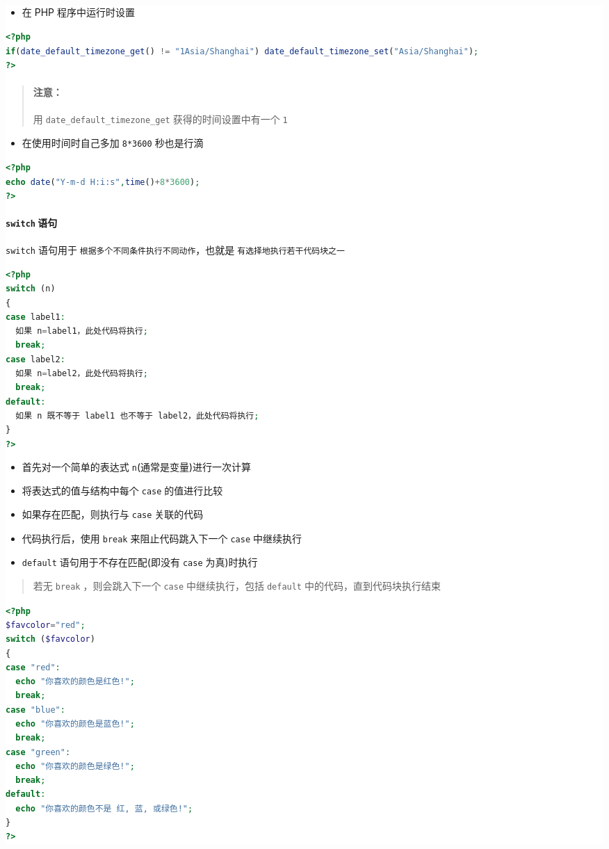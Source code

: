 - 在 PHP 程序中运行时设置

```php
<?php
if(date_default_timezone_get() != "1Asia/Shanghai") date_default_timezone_set("Asia/Shanghai");
?>
```

> #### 注意：
> 用 `date_default_timezone_get` 获得的时间设置中有一个 `1`

- 在使用时间时自己多加 `8*3600` 秒也是行滴

```php
<?php
echo date("Y-m-d H:i:s",time()+8*3600);
?>
```

#### `switch` 语句

`switch` 语句用于 `根据多个不同条件执行不同动作`，也就是 `有选择地执行若干代码块之一`

```php
<?php
switch (n)
{
case label1:
  如果 n=label1，此处代码将执行;
  break;
case label2:
  如果 n=label2，此处代码将执行;
  break;
default:
  如果 n 既不等于 label1 也不等于 label2，此处代码将执行;
}
?>
```

- 首先对一个简单的表达式 `n`(通常是变量)进行一次计算

- 将表达式的值与结构中每个 `case` 的值进行比较

- 如果存在匹配，则执行与 `case` 关联的代码

- 代码执行后，使用 `break` 来阻止代码跳入下一个 `case` 中继续执行

- `default` 语句用于不存在匹配(即没有 `case` 为真)时执行

> 若无 `break` ，则会跳入下一个 `case` 中继续执行，包括 `default` 中的代码，直到代码块执行结束

```php
<?php
$favcolor="red";
switch ($favcolor)
{
case "red":
  echo "你喜欢的颜色是红色!";
  break;
case "blue":
  echo "你喜欢的颜色是蓝色!";
  break;
case "green":
  echo "你喜欢的颜色是绿色!";
  break;
default:
  echo "你喜欢的颜色不是 红, 蓝, 或绿色!";
}
?>
```
